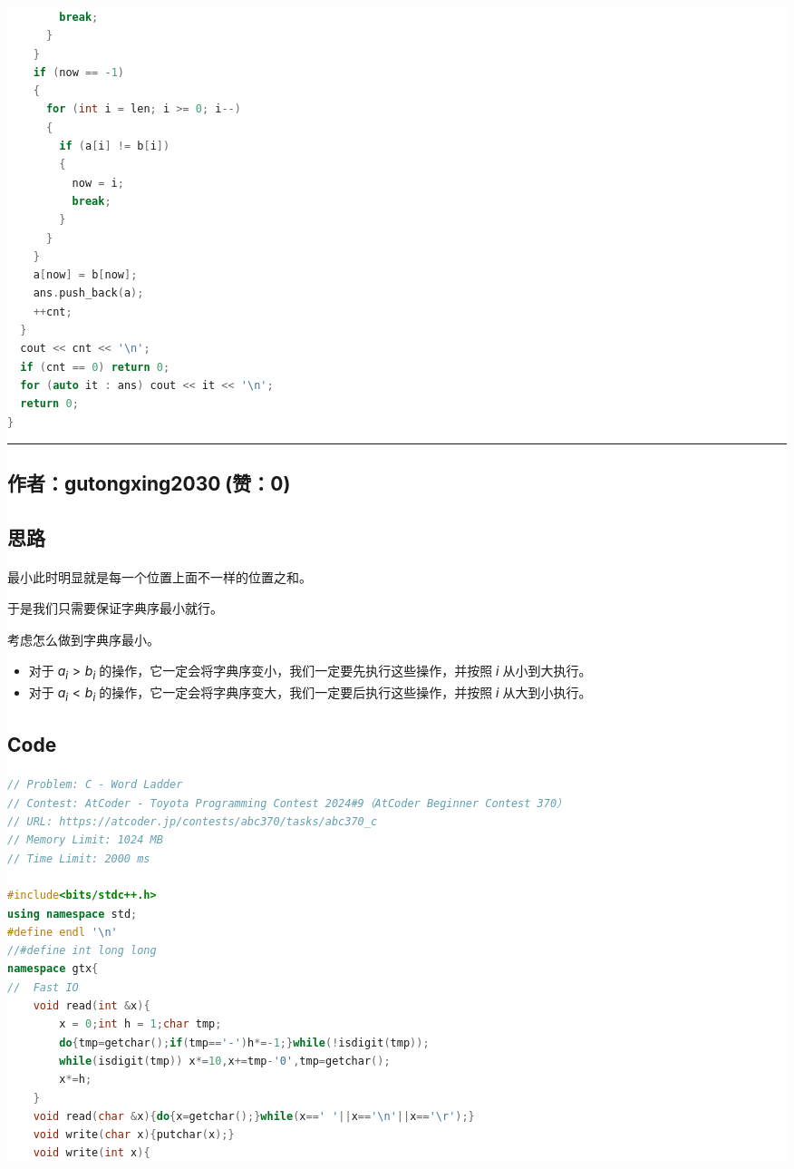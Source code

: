 ```cpp
        break;
      }
    }
    if (now == -1)
    {
      for (int i = len; i >= 0; i--)
      {
        if (a[i] != b[i])
        {
          now = i;
          break;
        }
      }
    }
    a[now] = b[now];
    ans.push_back(a);
    ++cnt;
  }
  cout << cnt << '\n';
  if (cnt == 0) return 0;
  for (auto it : ans) cout << it << '\n';
  return 0;
}
```

---

## 作者：gutongxing2030 (赞：0)

## 思路
最小此时明显就是每一个位置上面不一样的位置之和。

于是我们只需要保证字典序最小就行。

考虑怎么做到字典序最小。

- 对于 $a_i>b_i$ 的操作，它一定会将字典序变小，我们一定要先执行这些操作，并按照 $i$ 从小到大执行。
- 对于 $a_i<b_i$ 的操作，它一定会将字典序变大，我们一定要后执行这些操作，并按照 $i$ 从大到小执行。

## Code

```cpp
// Problem: C - Word Ladder
// Contest: AtCoder - Toyota Programming Contest 2024#9（AtCoder Beginner Contest 370）
// URL: https://atcoder.jp/contests/abc370/tasks/abc370_c
// Memory Limit: 1024 MB
// Time Limit: 2000 ms

#include<bits/stdc++.h>
using namespace std;
#define endl '\n'
//#define int long long
namespace gtx{
//	Fast IO
	void read(int &x){
		x = 0;int h = 1;char tmp;
		do{tmp=getchar();if(tmp=='-')h*=-1;}while(!isdigit(tmp));
		while(isdigit(tmp)) x*=10,x+=tmp-'0',tmp=getchar();
		x*=h;
	}
	void read(char &x){do{x=getchar();}while(x==' '||x=='\n'||x=='\r');}
	void write(char x){putchar(x);}
	void write(int x){
```